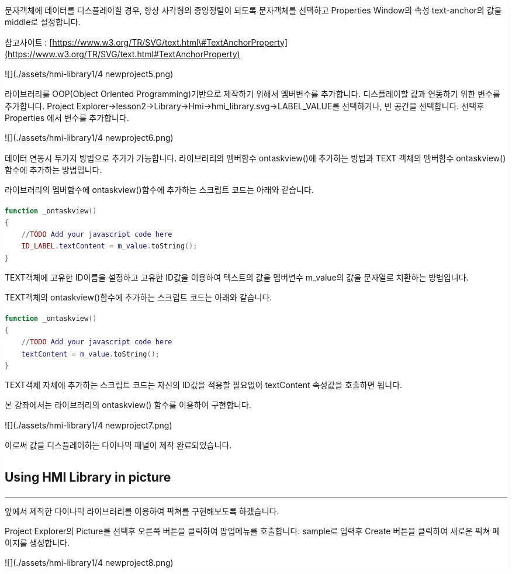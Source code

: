 문자객체에 데이터를 디스플레이할 경우, 항상 사각형의 중앙정렬이 되도록 문자객체를 선택하고 Properties Window의 속성 text-anchor의 값을 middle로 설정합니다.

참고사이트 : [https://www.w3.org/TR/SVG/text.html\#TextAnchorProperty](https://www.w3.org/TR/SVG/text.html#TextAnchorProperty)

![](./assets/hmi-library1/4 newproject5.png)

라이브러리를 OOP\(Object Oriented Programming\)기반으로 제작하기 위해서 멤버변수를 추가합니다. 디스플레이할 값과 연동하기 위한 변수를 추가합니다. Project Explorer-&gt;lesson2-&gt;Library-&gt;Hmi-&gt;hmi\_library.svg-&gt;LABEL\_VALUE를 선택하거나, 빈 공간을 선택합니다. 선택후 Properties 에서 변수를 추가합니다.

![](./assets/hmi-library1/4 newproject6.png)

데이터 연동시 두가지 방법으로 추가가 가능합니다. 라이브러리의 멤버함수 ontaskview\(\)에 추가하는 방법과 TEXT 객체의 멤버함수 ontaskview\(\)함수에 추가하는 방법입니다.

라이브러리의 멤버함수에 ontaskview\(\)함수에 추가하는 스크립트 코드는 아래와 같습니다.

```lua
function _ontaskview()
{
    //TODO Add your javascript code here
    ID_LABEL.textContent = m_value.toString();
}
```

TEXT객체에 고유한 ID이름을 설정하고 고유한 ID값을 이용하여 텍스트의 값을 멤버변수 m\_value의 값을 문자열로 치환하는 방법입니다.

TEXT객체의 ontaskview\(\)함수에 추가하는 스크립트 코드는 아래와 같습니다.

```lua
function _ontaskview()
{
    //TODO Add your javascript code here
    textContent = m_value.toString();
}
```

TEXT객체 자체에 추가하는 스크립트 코드는 자신의 ID값을 적용할 필요없이 textContent 속성값을 호출하면 됩니다.

본 강좌에서는 라이브러리의 ontaskview\(\) 함수를 이용하여 구현합니다.

![](./assets/hmi-library1/4 newproject7.png)

이로써 값을 디스플레이하는 다이나믹 패널이 제작 완료되었습니다.

## **Using HMI Library in picture**

---

앞에서 제작한 다이나믹 라이브러리를 이용하여 픽쳐를 구현해보도록 하겠습니다.

Project Explorer의 Picture를 선택후 오른쪽 버튼을 클릭하여 팝업메뉴를 호출합니다. sample로 입력후 Create 버튼을 클릭하여 새로운 픽쳐 페이지를 생성합니다.

![](./assets/hmi-library1/4 newproject8.png)
